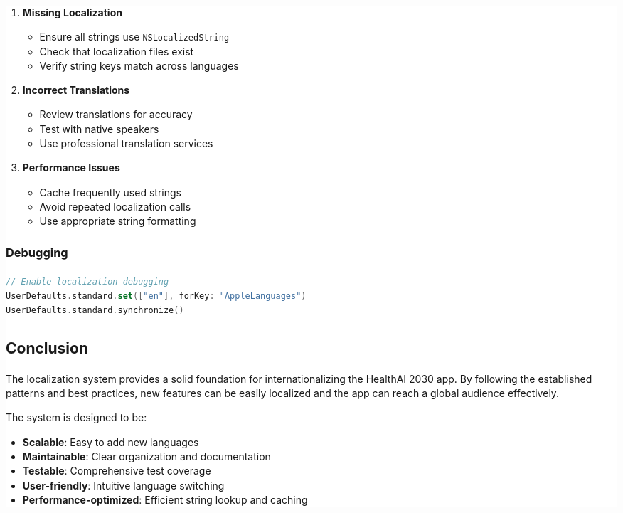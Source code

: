 1. **Missing Localization**
   - Ensure all strings use `NSLocalizedString`
   - Check that localization files exist
   - Verify string keys match across languages

2. **Incorrect Translations**
   - Review translations for accuracy
   - Test with native speakers
   - Use professional translation services

3. **Performance Issues**
   - Cache frequently used strings
   - Avoid repeated localization calls
   - Use appropriate string formatting

### Debugging

```swift
// Enable localization debugging
UserDefaults.standard.set(["en"], forKey: "AppleLanguages")
UserDefaults.standard.synchronize()
```

## Conclusion

The localization system provides a solid foundation for internationalizing the HealthAI 2030 app. By following the established patterns and best practices, new features can be easily localized and the app can reach a global audience effectively.

The system is designed to be:
- **Scalable**: Easy to add new languages
- **Maintainable**: Clear organization and documentation
- **Testable**: Comprehensive test coverage
- **User-friendly**: Intuitive language switching
- **Performance-optimized**: Efficient string lookup and caching 